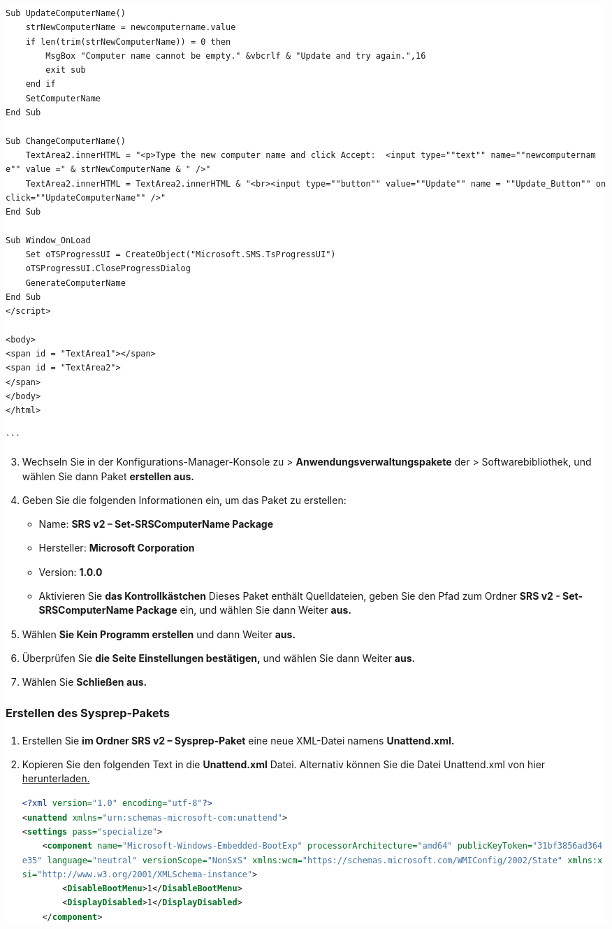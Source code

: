     Sub UpdateComputerName()
        strNewComputerName = newcomputername.value
        if len(trim(strNewComputerName)) = 0 then
            MsgBox "Computer name cannot be empty." &vbcrlf & "Update and try again.",16
            exit sub
        end if
        SetComputerName
    End Sub

    Sub ChangeComputerName()
        TextArea2.innerHTML = "<p>Type the new computer name and click Accept:  <input type=""text"" name=""newcomputername"" value =" & strNewComputerName & " />"
        TextArea2.innerHTML = TextArea2.innerHTML & "<br><input type=""button"" value=""Update"" name = ""Update_Button"" onclick=""UpdateComputerName"" />"
    End Sub

    Sub Window_OnLoad
        Set oTSProgressUI = CreateObject("Microsoft.SMS.TsProgressUI")
        oTSProgressUI.CloseProgressDialog
        GenerateComputerName
    End Sub
    </script>

    <body>
    <span id = "TextArea1"></span>
    <span id = "TextArea2">
    </span>
    </body>
    </html>

    ```
3.  Wechseln Sie in der  Konfigurations-Manager-Konsole zu \> **Anwendungsverwaltungspakete** der \> Softwarebibliothek, und wählen Sie dann Paket **erstellen aus.**

4.  Geben Sie die folgenden Informationen ein, um das Paket zu erstellen:

    -   Name: **SRS v2 – Set-SRSComputerName Package**

    -   Hersteller: **Microsoft Corporation**

    -   Version: **1.0.0**

    -   Aktivieren Sie **das Kontrollkästchen** Dieses Paket enthält Quelldateien, geben Sie den Pfad zum Ordner **SRS v2 - Set-SRSComputerName Package** ein, und wählen Sie dann Weiter **aus.**

5.  Wählen **Sie Kein Programm erstellen** und dann Weiter **aus.**

6.  Überprüfen Sie **die Seite Einstellungen bestätigen,** und wählen Sie dann Weiter **aus.**

7.  Wählen Sie **Schließen aus.**

### <a name="create-the-sysprep-package"></a>Erstellen des Sysprep-Pakets

1. Erstellen Sie **im Ordner SRS v2 – Sysprep-Paket** eine neue XML-Datei namens **Unattend.xml.**

2. Kopieren Sie den folgenden Text in die **Unattend.xml** Datei. Alternativ können Sie die Datei Unattend.xml von hier [herunterladen.](https://github.com/MicrosoftDocs/OfficeDocs-SkypeForBusiness/blob/live/Skype/SfbOnline/downloads/Skype-Room-Systems-v2/SRS-v2-Configuration-Manager-Files.zip?raw=true)
   ```XML
   <?xml version="1.0" encoding="utf-8"?>
   <unattend xmlns="urn:schemas-microsoft-com:unattend">
   <settings pass="specialize">
       <component name="Microsoft-Windows-Embedded-BootExp" processorArchitecture="amd64" publicKeyToken="31bf3856ad364e35" language="neutral" versionScope="NonSxS" xmlns:wcm="https://schemas.microsoft.com/WMIConfig/2002/State" xmlns:xsi="http://www.w3.org/2001/XMLSchema-instance">
           <DisableBootMenu>1</DisableBootMenu>
           <DisplayDisabled>1</DisplayDisabled>
       </component>
   ```